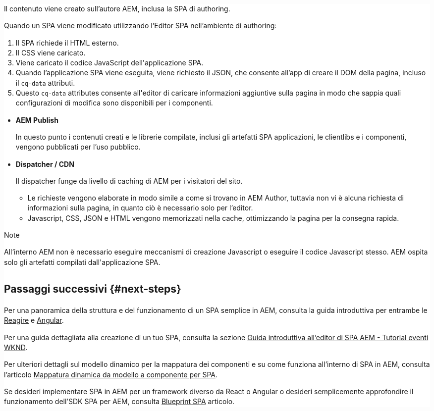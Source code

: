    Il contenuto viene creato sull’autore AEM, inclusa la SPA di authoring.

   Quando un SPA viene modificato utilizzando l’Editor SPA nell’ambiente di authoring:

   1. Il SPA richiede il HTML esterno.
   1. Il CSS viene caricato.
   1. Viene caricato il codice JavaScript dell&#39;applicazione SPA.
   1. Quando l’applicazione SPA viene eseguita, viene richiesto il JSON, che consente all’app di creare il DOM della pagina, incluso il `cq-data` attributi.
   1. Questo `cq-data` attributes consente all&#39;editor di caricare informazioni aggiuntive sulla pagina in modo che sappia quali configurazioni di modifica sono disponibili per i componenti.

* **AEM Publish**

   In questo punto i contenuti creati e le librerie compilate, inclusi gli artefatti SPA applicazioni, le clientlibs e i componenti, vengono pubblicati per l’uso pubblico.

* **Dispatcher / CDN**

   Il dispatcher funge da livello di caching di AEM per i visitatori del sito.

   * Le richieste vengono elaborate in modo simile a come si trovano in AEM Author, tuttavia non vi è alcuna richiesta di informazioni sulla pagina, in quanto ciò è necessario solo per l’editor.
   * Javascript, CSS, JSON e HTML vengono memorizzati nella cache, ottimizzando la pagina per la consegna rapida.

>[!NOTE]
>
>All’interno AEM non è necessario eseguire meccanismi di creazione Javascript o eseguire il codice Javascript stesso. AEM ospita solo gli artefatti compilati dall&#39;applicazione SPA.

## Passaggi successivi {#next-steps}

Per una panoramica della struttura e del funzionamento di un SPA semplice in AEM, consulta la guida introduttiva per entrambe le [Reagire](/help/sites-developing/spa-getting-started-react.md) e [Angular](/help/sites-developing/spa-getting-started-angular.md).

Per una guida dettagliata alla creazione di un tuo SPA, consulta la sezione [Guida introduttiva all’editor di SPA AEM - Tutorial eventi WKND](https://experienceleague.adobe.com/docs/experience-manager-learn/sites/spa-editor/spa-editor-framework-feature-video-use.html?lang=it).

Per ulteriori dettagli sul modello dinamico per la mappatura dei componenti e su come funziona all’interno di SPA in AEM, consulta l’articolo [Mappatura dinamica da modello a componente per SPA](/help/sites-developing/spa-dynamic-model-to-component-mapping.md).

Se desideri implementare SPA in AEM per un framework diverso da React o Angular o desideri semplicemente approfondire il funzionamento dell’SDK SPA per AEM, consulta [Blueprint SPA](/help/sites-developing/spa-blueprint.md) articolo.
